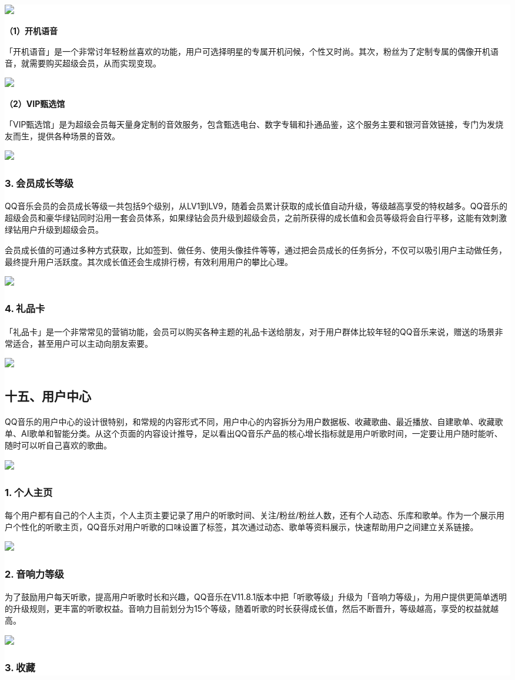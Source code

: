 ![](https://image.yunyingpai.com/wp/2022/07/IhwE3nKLw1BzxHqPpwE1.png)

**（1）开机语音**

「开机语音」是一个非常讨年轻粉丝喜欢的功能，用户可选择明星的专属开机问候，个性又时尚。其次，粉丝为了定制专属的偶像开机语音，就需要购买超级会员，从而实现变现。

![](https://image.yunyingpai.com/wp/2022/07/Ial7rN17KUBQIwbTNGBL.png)

**（2）VIP甄选馆**

「VIP甄选馆」是为超级会员每天量身定制的音效服务，包含甄选电台、数字专辑和扑通品鉴，这个服务主要和银河音效链接，专门为发烧友而生，提供各种场景的音效。

![](https://image.yunyingpai.com/wp/2022/07/ZUF5SB0DrIY6u6pXiyrn.png)

### 3\. 会员成长等级

QQ音乐会员的会员成长等级一共包括9个级别，从LV1到LV9，随着会员累计获取的成长值自动升级，等级越高享受的特权越多。QQ音乐的超级会员和豪华绿钻同时沿用一套会员体系，如果绿钻会员升级到超级会员，之前所获得的成长值和会员等级将会自行平移，这能有效刺激绿钻用户升级到超级会员。

会员成长值的可通过多种方式获取，比如签到、做任务、使用头像挂件等等，通过把会员成长的任务拆分，不仅可以吸引用户主动做任务，最终提升用户活跃度。其次成长值还会生成排行榜，有效利用用户的攀比心理。

![](https://image.yunyingpai.com/wp/2022/07/3tI5OLwrQf3TceKVQur5.png)

### 4\. 礼品卡

「礼品卡」是一个非常常见的营销功能，会员可以购买各种主题的礼品卡送给朋友，对于用户群体比较年轻的QQ音乐来说，赠送的场景非常适合，甚至用户可以主动向朋友索要。

![](https://image.yunyingpai.com/wp/2022/07/1OJAUHmDphPqR71GqiBg.png)

## 十五、用户中心

QQ音乐的用户中心的设计很特别，和常规的内容形式不同，用户中心的内容拆分为用户数据板、收藏歌曲、最近播放、自建歌单、收藏歌单、AI歌单和智能分类。从这个页面的内容设计推导，足以看出QQ音乐产品的核心增长指标就是用户听歌时间，一定要让用户随时能听、随时可以听自己喜欢的歌曲。

![](https://image.yunyingpai.com/wp/2022/07/vFmv0SoCg5hcM0xVjYbs.png)

### 1\. 个人主页

每个用户都有自己的个人主页，个人主页主要记录了用户的听歌时间、关注/粉丝/粉丝人数，还有个人动态、乐库和歌单。作为一个展示用户个性化的听歌主页，QQ音乐对用户听歌的口味设置了标签，其次通过动态、歌单等资料展示，快速帮助用户之间建立关系链接。

![](https://image.yunyingpai.com/wp/2022/07/PyEA2TQ9TgW72pM1gx1w.png)

### 2\. 音响力等级

为了鼓励用户每天听歌，提高用户听歌时长和兴趣，QQ音乐在V11.8.1版本中把「听歌等级」升级为「音响力等级」，为用户提供更简单透明的升级规则，更丰富的听歌权益。音响力目前划分为15个等级，随着听歌的时长获得成长值，然后不断晋升，等级越高，享受的权益就越高。

![](https://image.yunyingpai.com/wp/2022/07/966OWNiLYMaPALIAupZH.png)

### 3\. 收藏
